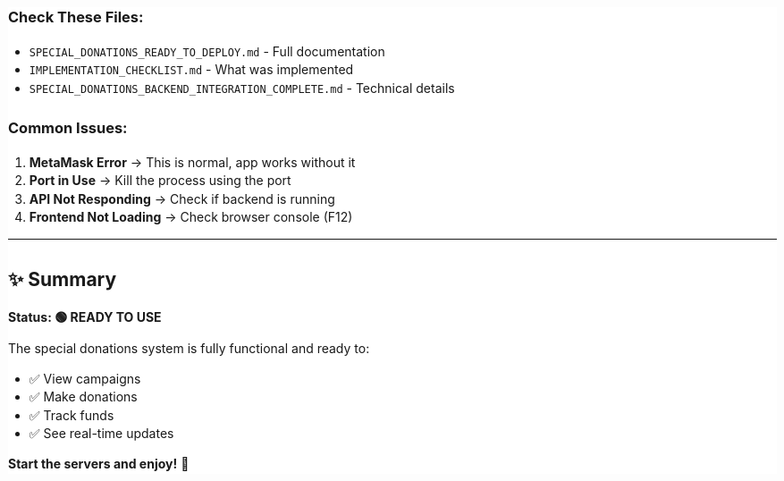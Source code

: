 ### Check These Files:
- `SPECIAL_DONATIONS_READY_TO_DEPLOY.md` - Full documentation
- `IMPLEMENTATION_CHECKLIST.md` - What was implemented
- `SPECIAL_DONATIONS_BACKEND_INTEGRATION_COMPLETE.md` - Technical details

### Common Issues:
1. **MetaMask Error** → This is normal, app works without it
2. **Port in Use** → Kill the process using the port
3. **API Not Responding** → Check if backend is running
4. **Frontend Not Loading** → Check browser console (F12)

---

## ✨ Summary

**Status: 🟢 READY TO USE**

The special donations system is fully functional and ready to:
- ✅ View campaigns
- ✅ Make donations
- ✅ Track funds
- ✅ See real-time updates

**Start the servers and enjoy!** 🚀

